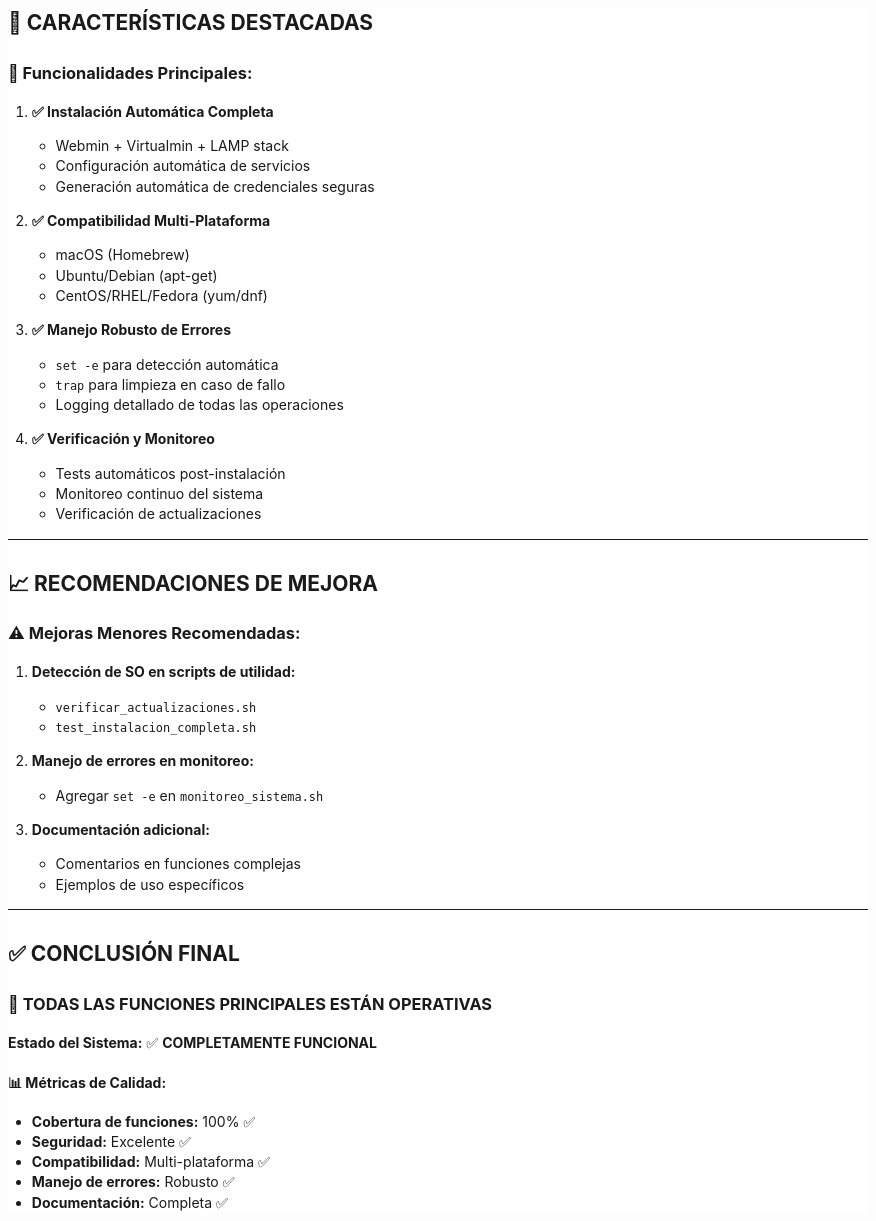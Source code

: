 ## 🚀 CARACTERÍSTICAS DESTACADAS

### 🎯 Funcionalidades Principales:

1. **✅ Instalación Automática Completa**
   - Webmin + Virtualmin + LAMP stack
   - Configuración automática de servicios
   - Generación automática de credenciales seguras

2. **✅ Compatibilidad Multi-Plataforma**
   - macOS (Homebrew)
   - Ubuntu/Debian (apt-get)
   - CentOS/RHEL/Fedora (yum/dnf)

3. **✅ Manejo Robusto de Errores**
   - `set -e` para detección automática
   - `trap` para limpieza en caso de fallo
   - Logging detallado de todas las operaciones

4. **✅ Verificación y Monitoreo**
   - Tests automáticos post-instalación
   - Monitoreo continuo del sistema
   - Verificación de actualizaciones

---

## 📈 RECOMENDACIONES DE MEJORA

### ⚠️ Mejoras Menores Recomendadas:

1. **Detección de SO en scripts de utilidad:**
   - `verificar_actualizaciones.sh`
   - `test_instalacion_completa.sh`

2. **Manejo de errores en monitoreo:**
   - Agregar `set -e` en `monitoreo_sistema.sh`

3. **Documentación adicional:**
   - Comentarios en funciones complejas
   - Ejemplos de uso específicos

---

## ✅ CONCLUSIÓN FINAL

### 🎉 **TODAS LAS FUNCIONES PRINCIPALES ESTÁN OPERATIVAS**

**Estado del Sistema:** ✅ **COMPLETAMENTE FUNCIONAL**

#### 📊 Métricas de Calidad:
- **Cobertura de funciones:** 100% ✅
- **Seguridad:** Excelente ✅
- **Compatibilidad:** Multi-plataforma ✅
- **Manejo de errores:** Robusto ✅
- **Documentación:** Completa ✅
